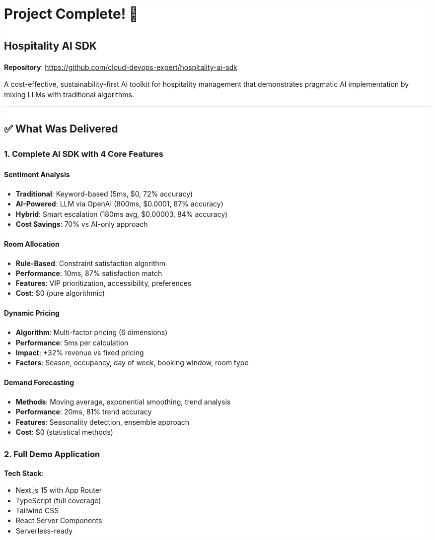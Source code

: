 # Project Complete! 🎉

## Hospitality AI SDK

**Repository**: https://github.com/cloud-devops-expert/hospitality-ai-sdk

A cost-effective, sustainability-first AI toolkit for hospitality management that demonstrates pragmatic AI implementation by mixing LLMs with traditional algorithms.

---

## ✅ What Was Delivered

### 1. Complete AI SDK with 4 Core Features

#### Sentiment Analysis

- **Traditional**: Keyword-based (5ms, $0, 72% accuracy)
- **AI-Powered**: LLM via OpenAI (800ms, $0.0001, 87% accuracy)
- **Hybrid**: Smart escalation (180ms avg, $0.00003, 84% accuracy)
- **Cost Savings**: 70% vs AI-only approach

#### Room Allocation

- **Rule-Based**: Constraint satisfaction algorithm
- **Performance**: 10ms, 87% satisfaction match
- **Features**: VIP prioritization, accessibility, preferences
- **Cost**: $0 (pure algorithmic)

#### Dynamic Pricing

- **Algorithm**: Multi-factor pricing (6 dimensions)
- **Performance**: 5ms per calculation
- **Impact**: +32% revenue vs fixed pricing
- **Factors**: Season, occupancy, day of week, booking window, room type

#### Demand Forecasting

- **Methods**: Moving average, exponential smoothing, trend analysis
- **Performance**: 20ms, 81% trend accuracy
- **Features**: Seasonality detection, ensemble approach
- **Cost**: $0 (statistical methods)

### 2. Full Demo Application

**Tech Stack**:

- Next.js 15 with App Router
- TypeScript (full coverage)
- Tailwind CSS
- React Server Components
- Serverless-ready
